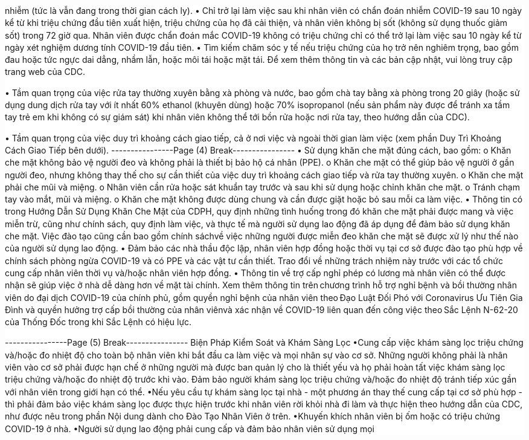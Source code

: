 nhiễm (tức là vẫn đang trong thời gian cách ly). 
• Chỉ trở lại làm việc sau khi nhân viên có chẩn đoán nhiễm COVID-19 sau 
10 ngày kể từ khi triệu chứng đầu tiên xuất hiện, triệu chứng của họ đã cải 
thiện, và nhân viên không bị sốt (không sử dụng thuốc giảm sốt) trong 72 
giờ qua. Nhân viên được chẩn đoán mắc COVID-19 không có triệu chứng 
chỉ có thể trở lại làm việc sau 10 ngày kể từ ngày xét nghiệm dương tính 
COVID-19 đầu tiên. 
• Tìm kiếm chăm sóc y tế nếu triệu chứng của họ trở nên nghiêm trọng, bao 
gồm đau hoặc tức ngực dai dẳng, nhầm lẫn, hoặc môi tái hoặc mặt tái. Để 
xem thêm thông tin và các bản cập nhật, vui lòng truy cập trang web của CDC. 
 
•    Tầm quan trọng của việc rửa tay thường xuyên bằng xà phòng và nước, bao 
gồm chà tay bằng xà phòng trong 20 giây (hoặc sử dụng dung dịch rửa tay 
với ít nhất 60% ethanol (khuyên dùng) hoặc 70% isopropanol (nếu sản phẩm 
này được để tránh xa tầm tay trẻ em khi không có sự giám sát) khi nhân viên 
không thể tới bồn rửa hoặc nơi rửa tay, theo hướng dẫn của CDC). 
 
•   Tầm quan trọng của việc duy trì khoảng cách giao tiếp, cả ở nơi việc và ngoài 
thời gian làm việc (xem phần Duy Trì Khoảng Cách Giao Tiếp bên dưới). 
----------------Page (4) Break----------------
•    Sử dụng khăn che mặt đúng cách, bao gồm: 
o Khăn che mặt không bảo vệ người đeo và không phải là thiết bị bảo hộ 
cá nhân (PPE). 
o Khăn che mặt có thể giúp bảo vệ người ở gần người đeo, nhưng không 
thay thế cho sự cần thiết của việc duy trì khoảng cách giao tiếp và rửa 
tay thường xuyên. 
o Khăn che mặt phải che mũi và miệng. 
o Nhân viên cần rửa hoặc sát khuẩn tay trước và sau khi sử dụng hoặc 
chỉnh khăn che mặt. 
o Tránh chạm tay vào mắt, mũi và miệng. 
o Khăn che mặt không được dùng chung và cần được giặt hoặc bỏ sau 
mỗi ca làm việc. 
• Thông tin có trong Hướng Dẫn Sử Dụng Khăn Che Mặt của CDPH, quy định 
những tình huống trong đó khăn che mặt phải được mang và việc miễn trừ, 
cũng như chính sách, quy định làm việc, và thực tế mà người sử dụng lao động 
đã áp dụng để đảm bảo sử dụng khăn che mặt. Việc đào tạo cũng cần bao gồm 
chính sáchvề việc những người được miễn đeo khăn che mặt sẽ được xử lý 
như thế nào của người sử dụng lao động. 
• Đảm bảo các nhà thầu độc lập, nhân viên hợp đồng hoặc thời vụ tại cơ sở 
được đào tạo phù hợp về chính sách phòng ngừa COVID-19 và có PPE và các 
vật tư cần thiết. Trao đổi về những trách nhiệm này trước với các tổ chức cung 
cấp nhân viên thời vụ và/hoặc nhân viên hợp đồng. 
• Thông tin về trợ cấp nghỉ phép có lương mà nhân viên có thể được nhận sẽ 
giúp việc ở nhà dễ dàng hơn về mặt tài chính. Xem thêm thông tin trên chương 
trình hỗ trợ nghỉ bệnh và bồi thường nhân viên do đại dịch COVID-19 của chính 
phủ, gồm quyền nghỉ bệnh của nhân viên theo Đạo Luật Đối Phó với 
Coronavirus Ưu Tiên Gia Đình và quyền hưởng trợ cấp bồi thường của nhân 
viênvà xác nhận về COVID-19 liên quan đến công việc theo Sắc Lệnh N-62-20 
của Thống Đốc trong khi Sắc Lệnh có hiệu lực. 
  
----------------Page (5) Break----------------
Biện Pháp Kiểm Soát và Khám Sàng Lọc 
•Cung cấp việc khám sàng lọc triệu chứng và/hoặc đo nhiệt độ cho toàn bộ
nhân viên khi bắt đầu ca làm việc và mọi nhân sự vào cơ sở. Những người
không phải là nhân viên vào cơ sở phải được hạn chế ở những người mà
được ban quản lý cho là thiết yếu và họ phải hoàn tất việc khám sàng lọc triệu
chứng và/hoặc đo nhiệt độ trước khi vào. Đảm bảo người khám sàng lọc triệu
chứng và/hoặc đo nhiệt độ tránh tiếp xúc gần với nhân viên trong giới hạn có
thể.
•Nếu yêu cầu tự khám sàng lọc tại nhà - một phương án thay thế cung cấp tại
cơ sở phù hợp - thì phải đảm bảo việc khám sàng lọc được thực hiện trước khi
nhân viên rời khỏi nhà đi làm và thực hiện theo hướng dẫn của CDC, như
được nêu trong phần Nội dung dành cho Đào Tạo Nhân Viên ở trên.
•Khuyến khích nhân viên bị ốm hoặc có triệu chứng COVID-19 ở nhà.
•Người sử dụng lao động phải cung cấp và đảm bảo nhân viên sử dụng mọi